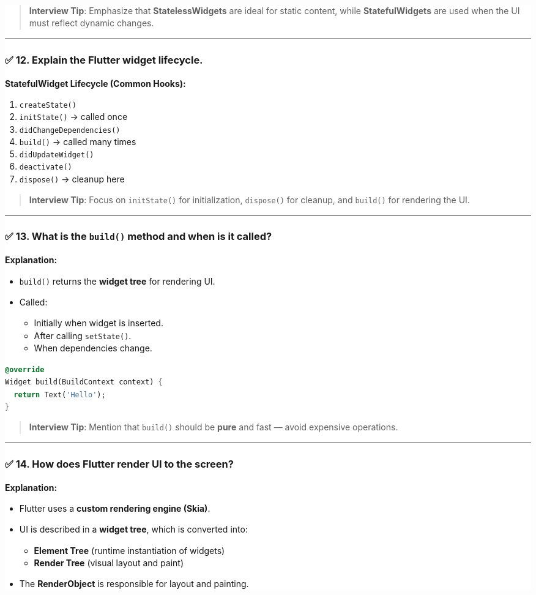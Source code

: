 > **Interview Tip**: Emphasize that **StatelessWidgets** are ideal for static content, while **StatefulWidgets** are used when the UI must reflect dynamic changes.

---

### ✅ 12. **Explain the Flutter widget lifecycle.**

**StatefulWidget Lifecycle (Common Hooks):**

1. `createState()`
2. `initState()` → called once
3. `didChangeDependencies()`
4. `build()` → called many times
5. `didUpdateWidget()`
6. `deactivate()`
7. `dispose()` → cleanup here

> **Interview Tip**: Focus on `initState()` for initialization, `dispose()` for cleanup, and `build()` for rendering the UI.

---

### ✅ 13. **What is the `build()` method and when is it called?**

**Explanation:**

* `build()` returns the **widget tree** for rendering UI.
* Called:

  * Initially when widget is inserted.
  * After calling `setState()`.
  * When dependencies change.

```dart
@override
Widget build(BuildContext context) {
  return Text('Hello');
}
```

> **Interview Tip**: Mention that `build()` should be **pure** and fast — avoid expensive operations.

---

### ✅ 14. **How does Flutter render UI to the screen?**

**Explanation:**

* Flutter uses a **custom rendering engine (Skia)**.
* UI is described in a **widget tree**, which is converted into:

  * **Element Tree** (runtime instantiation of widgets)
  * **Render Tree** (visual layout and paint)
* The **RenderObject** is responsible for layout and painting.
